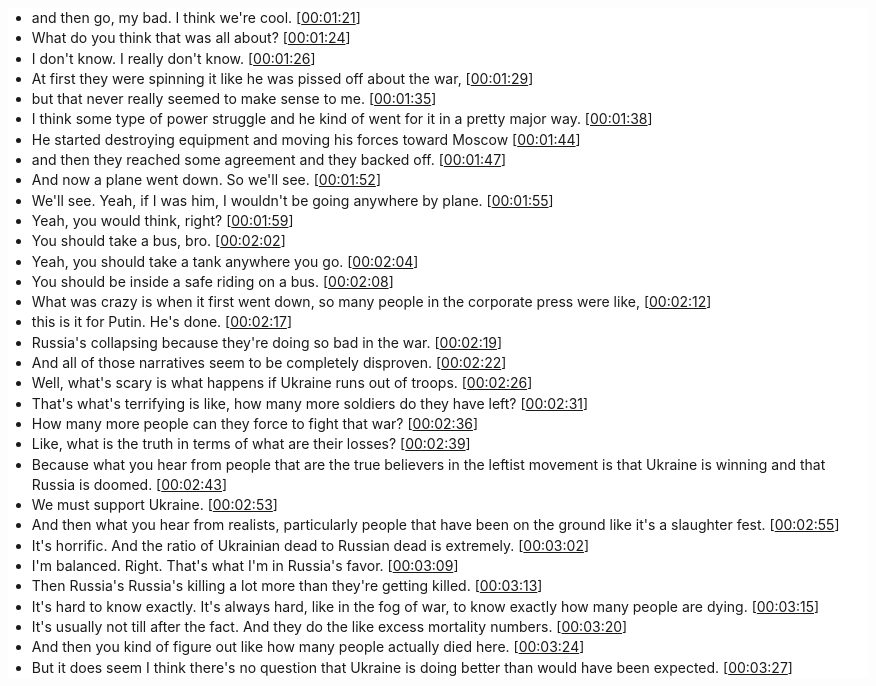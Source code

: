 *  and then go, my bad. I think we're cool. [[00:01:21](https://www.youtube.com/watch?v=esV5aeHv57w&t=81.0s)]
*  What do you think that was all about? [[00:01:24](https://www.youtube.com/watch?v=esV5aeHv57w&t=84.0s)]
*  I don't know. I really don't know. [[00:01:26](https://www.youtube.com/watch?v=esV5aeHv57w&t=86.0s)]
*  At first they were spinning it like he was pissed off about the war, [[00:01:29](https://www.youtube.com/watch?v=esV5aeHv57w&t=89.0s)]
*  but that never really seemed to make sense to me. [[00:01:35](https://www.youtube.com/watch?v=esV5aeHv57w&t=95.0s)]
*  I think some type of power struggle and he kind of went for it in a pretty major way. [[00:01:38](https://www.youtube.com/watch?v=esV5aeHv57w&t=98.0s)]
*  He started destroying equipment and moving his forces toward Moscow [[00:01:44](https://www.youtube.com/watch?v=esV5aeHv57w&t=104.0s)]
*  and then they reached some agreement and they backed off. [[00:01:47](https://www.youtube.com/watch?v=esV5aeHv57w&t=107.0s)]
*  And now a plane went down. So we'll see. [[00:01:52](https://www.youtube.com/watch?v=esV5aeHv57w&t=112.0s)]
*  We'll see. Yeah, if I was him, I wouldn't be going anywhere by plane. [[00:01:55](https://www.youtube.com/watch?v=esV5aeHv57w&t=115.0s)]
*  Yeah, you would think, right? [[00:01:59](https://www.youtube.com/watch?v=esV5aeHv57w&t=119.0s)]
*  You should take a bus, bro. [[00:02:02](https://www.youtube.com/watch?v=esV5aeHv57w&t=122.0s)]
*  Yeah, you should take a tank anywhere you go. [[00:02:04](https://www.youtube.com/watch?v=esV5aeHv57w&t=124.0s)]
*  You should be inside a safe riding on a bus. [[00:02:08](https://www.youtube.com/watch?v=esV5aeHv57w&t=128.0s)]
*  What was crazy is when it first went down, so many people in the corporate press were like, [[00:02:12](https://www.youtube.com/watch?v=esV5aeHv57w&t=132.0s)]
*  this is it for Putin. He's done. [[00:02:17](https://www.youtube.com/watch?v=esV5aeHv57w&t=137.0s)]
*  Russia's collapsing because they're doing so bad in the war. [[00:02:19](https://www.youtube.com/watch?v=esV5aeHv57w&t=139.0s)]
*  And all of those narratives seem to be completely disproven. [[00:02:22](https://www.youtube.com/watch?v=esV5aeHv57w&t=142.0s)]
*  Well, what's scary is what happens if Ukraine runs out of troops. [[00:02:26](https://www.youtube.com/watch?v=esV5aeHv57w&t=146.0s)]
*  That's what's terrifying is like, how many more soldiers do they have left? [[00:02:31](https://www.youtube.com/watch?v=esV5aeHv57w&t=151.0s)]
*  How many more people can they force to fight that war? [[00:02:36](https://www.youtube.com/watch?v=esV5aeHv57w&t=156.0s)]
*  Like, what is the truth in terms of what are their losses? [[00:02:39](https://www.youtube.com/watch?v=esV5aeHv57w&t=159.0s)]
*  Because what you hear from people that are the true believers in the leftist movement is that Ukraine is winning and that Russia is doomed. [[00:02:43](https://www.youtube.com/watch?v=esV5aeHv57w&t=163.0s)]
*  We must support Ukraine. [[00:02:53](https://www.youtube.com/watch?v=esV5aeHv57w&t=173.0s)]
*  And then what you hear from realists, particularly people that have been on the ground like it's a slaughter fest. [[00:02:55](https://www.youtube.com/watch?v=esV5aeHv57w&t=175.0s)]
*  It's horrific. And the ratio of Ukrainian dead to Russian dead is extremely. [[00:03:02](https://www.youtube.com/watch?v=esV5aeHv57w&t=182.0s)]
*  I'm balanced. Right. That's what I'm in Russia's favor. [[00:03:09](https://www.youtube.com/watch?v=esV5aeHv57w&t=189.0s)]
*  Then Russia's Russia's killing a lot more than they're getting killed. [[00:03:13](https://www.youtube.com/watch?v=esV5aeHv57w&t=193.0s)]
*  It's hard to know exactly. It's always hard, like in the fog of war, to know exactly how many people are dying. [[00:03:15](https://www.youtube.com/watch?v=esV5aeHv57w&t=195.0s)]
*  It's usually not till after the fact. And they do the like excess mortality numbers. [[00:03:20](https://www.youtube.com/watch?v=esV5aeHv57w&t=200.0s)]
*  And then you kind of figure out like how many people actually died here. [[00:03:24](https://www.youtube.com/watch?v=esV5aeHv57w&t=204.0s)]
*  But it does seem I think there's no question that Ukraine is doing better than would have been expected. [[00:03:27](https://www.youtube.com/watch?v=esV5aeHv57w&t=207.0s)]